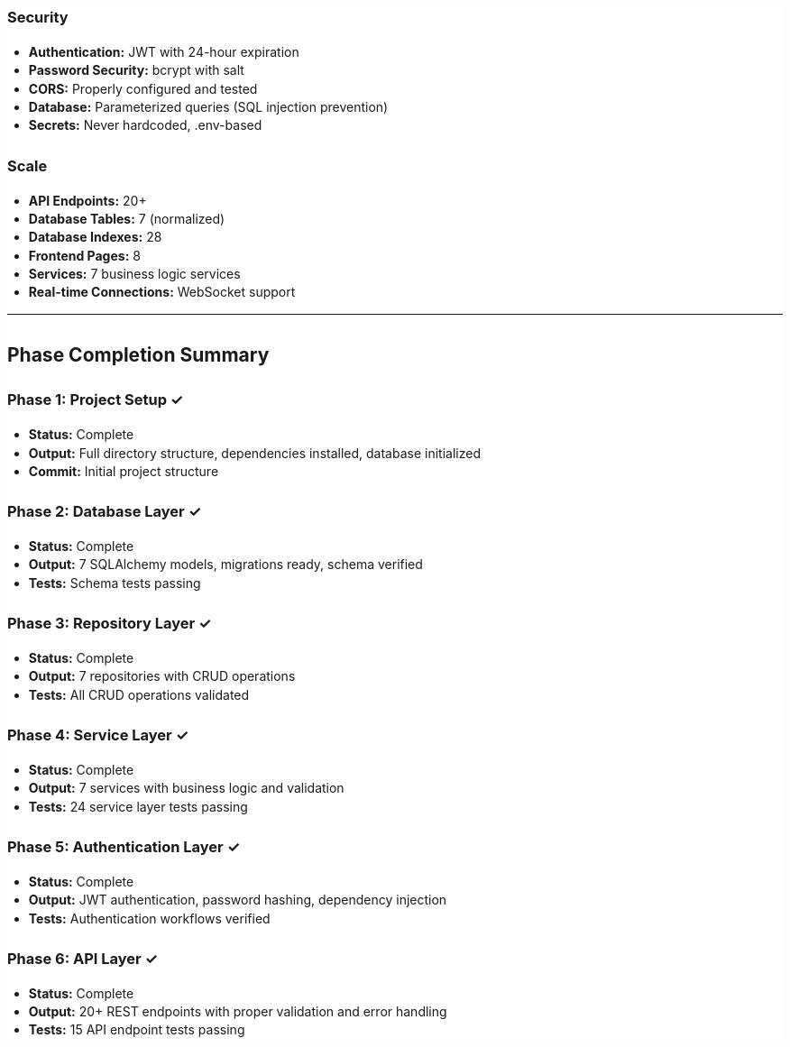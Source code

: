 ### Security
- **Authentication:** JWT with 24-hour expiration
- **Password Security:** bcrypt with salt
- **CORS:** Properly configured and tested
- **Database:** Parameterized queries (SQL injection prevention)
- **Secrets:** Never hardcoded, .env-based

### Scale
- **API Endpoints:** 20+
- **Database Tables:** 7 (normalized)
- **Database Indexes:** 28
- **Frontend Pages:** 8
- **Services:** 7 business logic services
- **Real-time Connections:** WebSocket support

---

## Phase Completion Summary

### Phase 1: Project Setup ✓
- **Status:** Complete
- **Output:** Full directory structure, dependencies installed, database initialized
- **Commit:** Initial project structure

### Phase 2: Database Layer ✓
- **Status:** Complete
- **Output:** 7 SQLAlchemy models, migrations ready, schema verified
- **Tests:** Schema tests passing

### Phase 3: Repository Layer ✓
- **Status:** Complete
- **Output:** 7 repositories with CRUD operations
- **Tests:** All CRUD operations validated

### Phase 4: Service Layer ✓
- **Status:** Complete
- **Output:** 7 services with business logic and validation
- **Tests:** 24 service layer tests passing

### Phase 5: Authentication Layer ✓
- **Status:** Complete
- **Output:** JWT authentication, password hashing, dependency injection
- **Tests:** Authentication workflows verified

### Phase 6: API Layer ✓
- **Status:** Complete
- **Output:** 20+ REST endpoints with proper validation and error handling
- **Tests:** 15 API endpoint tests passing
